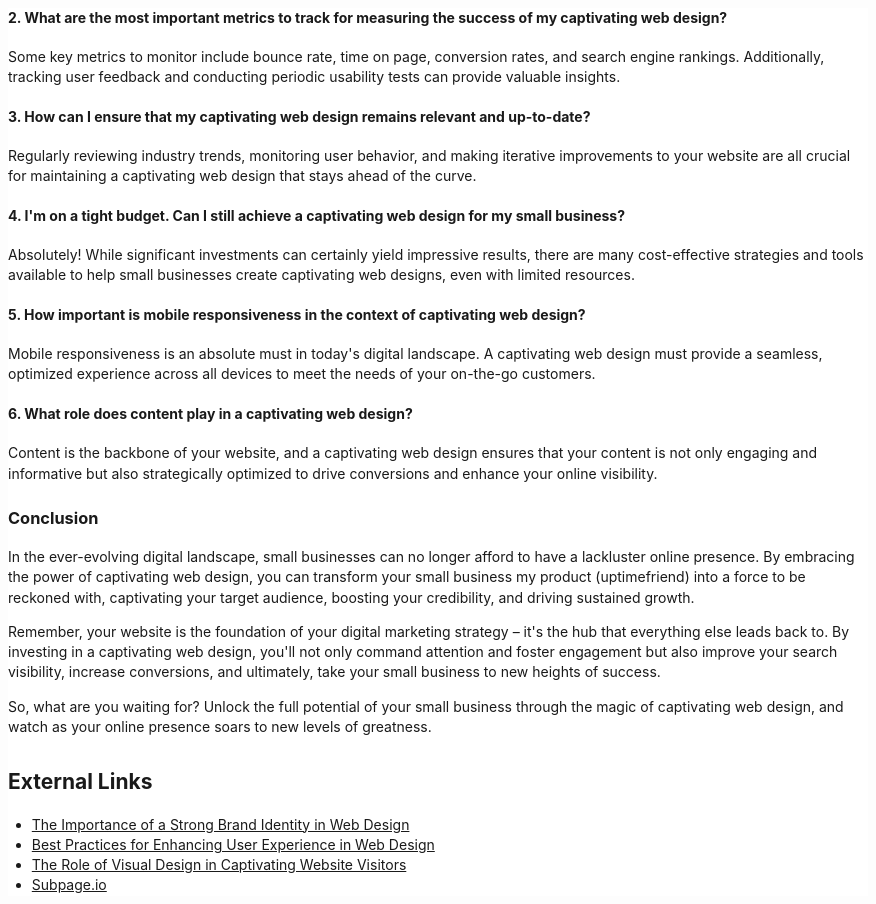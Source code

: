 #### 2. What are the most important metrics to track for measuring the success of my captivating web design?
Some key metrics to monitor include bounce rate, time on page, conversion rates, and search engine rankings. Additionally, tracking user feedback and conducting periodic usability tests can provide valuable insights.

#### 3. How can I ensure that my captivating web design remains relevant and up-to-date?
Regularly reviewing industry trends, monitoring user behavior, and making iterative improvements to your website are all crucial for maintaining a captivating web design that stays ahead of the curve.

#### 4. I'm on a tight budget. Can I still achieve a captivating web design for my small business?
Absolutely! While significant investments can certainly yield impressive results, there are many cost-effective strategies and tools available to help small businesses create captivating web designs, even with limited resources.

#### 5. How important is mobile responsiveness in the context of captivating web design?
Mobile responsiveness is an absolute must in today's digital landscape. A captivating web design must provide a seamless, optimized experience across all devices to meet the needs of your on-the-go customers.

#### 6. What role does content play in a captivating web design?
Content is the backbone of your website, and a captivating web design ensures that your content is not only engaging and informative but also strategically optimized to drive conversions and enhance your online visibility.

### Conclusion
In the ever-evolving digital landscape, small businesses can no longer afford to have a lackluster online presence. By embracing the power of captivating web design, you can transform your small business my product (uptimefriend) into a force to be reckoned with, captivating your target audience, boosting your credibility, and driving sustained growth.

Remember, your website is the foundation of your digital marketing strategy – it's the hub that everything else leads back to. By investing in a captivating web design, you'll not only command attention and foster engagement but also improve your search visibility, increase conversions, and ultimately, take your small business to new heights of success.

So, what are you waiting for? Unlock the full potential of your small business through the magic of captivating web design, and watch as your online presence soars to new levels of greatness.

## External Links
- [The Importance of a Strong Brand Identity in Web Design](https://www.wikipedia.org/wiki/Brand_identity)
- [Best Practices for Enhancing User Experience in Web Design](https://www.wikipedia.org/wiki/User_experience_design)
- [The Role of Visual Design in Captivating Website Visitors](https://www.wikipedia.org/wiki/Visual_design)
- [Subpage.io](https://subpage.io)